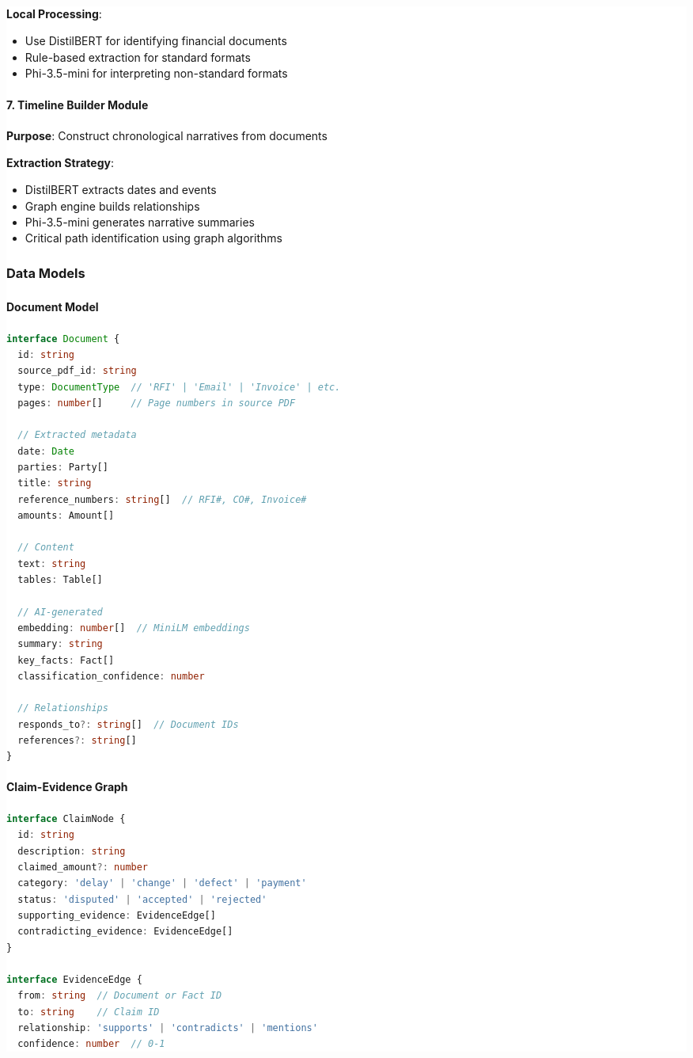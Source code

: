 **Local Processing**:
- Use DistilBERT for identifying financial documents
- Rule-based extraction for standard formats
- Phi-3.5-mini for interpreting non-standard formats

#### 7. Timeline Builder Module
**Purpose**: Construct chronological narratives from documents

**Extraction Strategy**:
- DistilBERT extracts dates and events
- Graph engine builds relationships
- Phi-3.5-mini generates narrative summaries
- Critical path identification using graph algorithms

### Data Models

#### Document Model
```typescript
interface Document {
  id: string
  source_pdf_id: string
  type: DocumentType  // 'RFI' | 'Email' | 'Invoice' | etc.
  pages: number[]     // Page numbers in source PDF
  
  // Extracted metadata
  date: Date
  parties: Party[]
  title: string
  reference_numbers: string[]  // RFI#, CO#, Invoice#
  amounts: Amount[]
  
  // Content
  text: string
  tables: Table[]
  
  // AI-generated
  embedding: number[]  // MiniLM embeddings
  summary: string
  key_facts: Fact[]
  classification_confidence: number
  
  // Relationships
  responds_to?: string[]  // Document IDs
  references?: string[]
}
```

#### Claim-Evidence Graph
```typescript
interface ClaimNode {
  id: string
  description: string
  claimed_amount?: number
  category: 'delay' | 'change' | 'defect' | 'payment'
  status: 'disputed' | 'accepted' | 'rejected'
  supporting_evidence: EvidenceEdge[]
  contradicting_evidence: EvidenceEdge[]
}

interface EvidenceEdge {
  from: string  // Document or Fact ID
  to: string    // Claim ID
  relationship: 'supports' | 'contradicts' | 'mentions'
  confidence: number  // 0-1
```